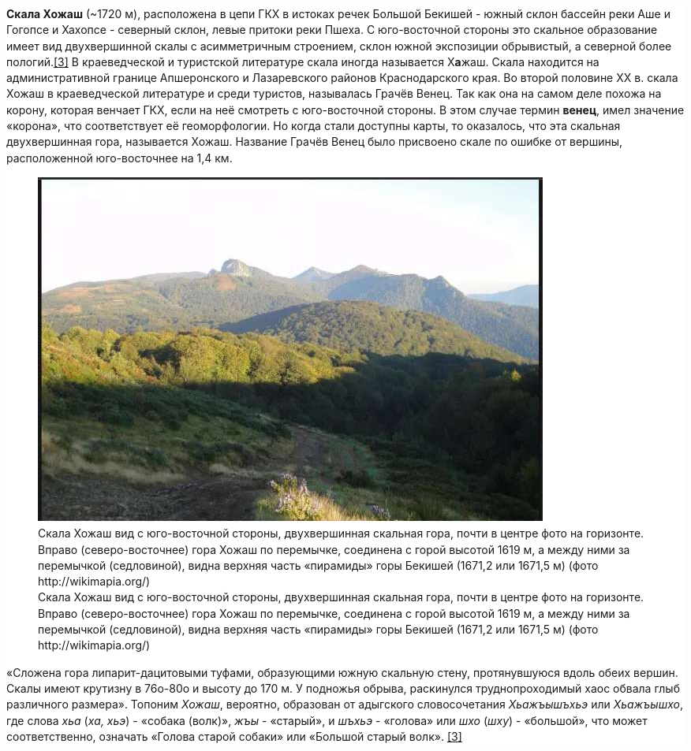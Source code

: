 **Скала Хожаш** (\~1720 м), расположена в цепи ГКХ в истоках речек Большой Бекишей - южный склон бассейн реки Аше и Гогопсе и Хахопсе - северный склон, левые притоки реки Пшеха. С юго-восточной стороны это скальное образование имеет вид двухвершинной скалы с асимметричным строением, склон южной экспозиции обрывистый, а северной более пологий.[[3]](#t19-[3]) В краеведческой и туристской литературе скала иногда называется Х**а**жаш. Скала находится на административной границе Апшеронского и Лазаревского районов Краснодарского края. Во второй половине ХХ в. скала Хожаш в краеведческой литературе и среди туристов, называлась Грачёв Венец. Так как она на самом деле похожа на корону, которая венчает ГКХ, если на неё смотреть с юго-восточной стороны. В этом случае термин **венец**, имел значение «корона», что соответствует её геоморфологии. Но когда стали доступны карты, то оказалось, что эта скальная двухвершинная гора, называется Хожаш. Название Грачёв Венец было присвоено скале по ошибке от вершины, расположенной юго-восточнее на 1,4 км.

<figure>
	<a href="/img/toponymy/grachevsky/Rock-Khozhash-view-from-the-southeast-side-b.jpg" title="Скала Хожаш вид с юго-восточной стороны"><div itemscope itemtype="https://schema.org/ImageObject"><img itemprop="contentUrl" src="/img/toponymy/grachevsky/Rock-Khozhash-view-from-the-southeast-side.jpg" alt="Скала Хожаш вид с юго-восточной стороны" width="640" height="437"/></a><meta itemprop="name" content="Скала Хожаш вид с юго-восточной стороны, двухвершинная скальная гора, почти в центре фото на горизонте. Вправо (северо-восточнее) гора Хожаш по перемычке, соединена с горой высотой 1619 м, а между ними за перемычкой (седловиной), видна верхняя часть «пирамиды» горы Бекишей (1671,2 или 1671,5 м) (фото http://wikimapia.org/)" /><meta itemprop="creditText" content="Заметки географа - Ковешников В.Н." /></div>
Скала Хожаш вид с юго-восточной стороны, двухвершинная скальная гора, почти в центре фото на горизонте. Вправо (северо-восточнее) гора Хожаш по перемычке, соединена с горой высотой 1619 м, а между ними за перемычкой (седловиной), видна верхняя часть «пирамиды» горы Бекишей (1671,2 или 1671,5 м) (фото http://wikimapia.org/)<figcaption>Скала Хожаш вид с юго-восточной стороны, двухвершинная скальная гора, почти в центре фото на горизонте. Вправо (северо-восточнее) гора Хожаш по перемычке, соединена с горой высотой 1619 м, а между ними за перемычкой (седловиной), видна верхняя часть «пирамиды» горы Бекишей (1671,2 или 1671,5 м) (фото http://wikimapia.org/)</figcaption>
</figure>

«Сложена гора липарит-дацитовыми туфами, образующими южную скальную стену, протянувшуюся вдоль обеих вершин. Скалы имеют крутизну в 76о-80о и высоту до 170 м. У подножья обрыва, раскинулся труднопроходимый хаос обвала глыб различного размера». Топоним _Хожаш_, вероятно, образован от адыгского словосочетания _Хьажъышъхьэ_ или _Хьажъышхо_, где слова _хьа_ (_ха, хьэ_) - «собака (волк)», _жъы_ - «старый», и _шъхьэ_ - «голова» или _шхо_ (_шху_) - «большой», что может соответственно, означать «Голова старой собаки» или «Большой старый волк». [[3]](#t19-[3])
